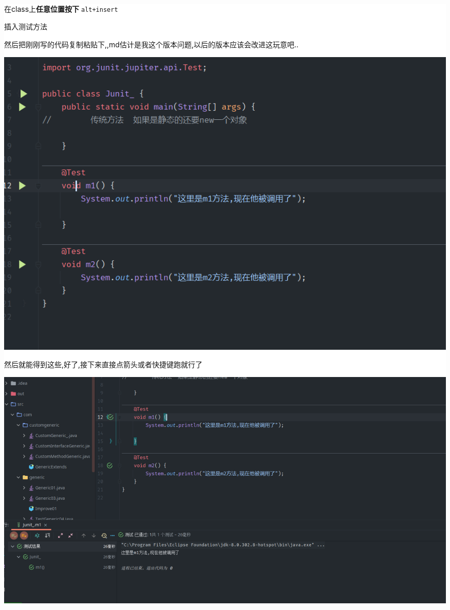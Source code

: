 在class上**任意位置按下** `alt+insert`

插入测试方法

然后把刚刚写的代码复制粘贴下,,md估计是我这个版本问题,以后的版本应该会改进这玩意吧..

![image-20211109210659613](/images/Java/JavaSE/14-泛型/image-20211109210659613.png)

然后就能得到这些,好了,接下来直接点箭头或者快捷键跑就行了

![image-20211109210745362](/images/Java/JavaSE/14-泛型/image-20211109210745362.png)
